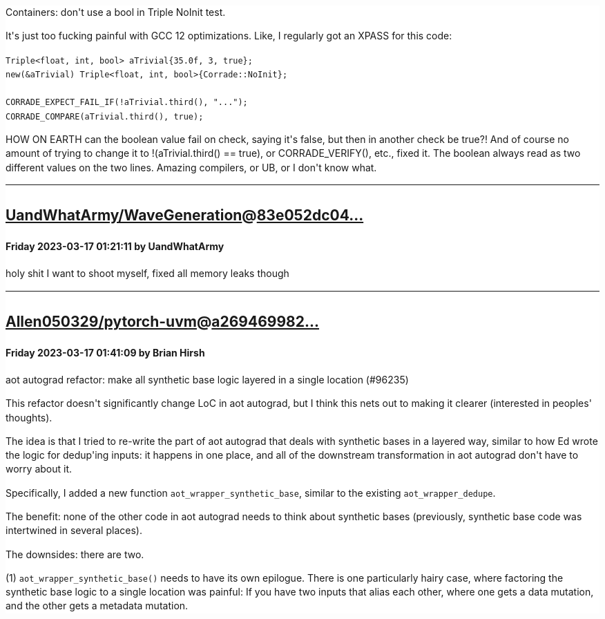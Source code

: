 Containers: don't use a bool in Triple NoInit test.

It's just too fucking painful with GCC 12 optimizations. Like, I
regularly got an XPASS for this code:

    Triple<float, int, bool> aTrivial{35.0f, 3, true};
    new(&aTrivial) Triple<float, int, bool>{Corrade::NoInit};

    CORRADE_EXPECT_FAIL_IF(!aTrivial.third(), "...");
    CORRADE_COMPARE(aTrivial.third(), true);

HOW ON EARTH can the boolean value fail on check, saying it's false, but
then in another check be true?! And of course no amount of trying to
change it to !(aTrivial.third() == true), or CORRADE_VERIFY(), etc.,
fixed it. The boolean always read as two different values on the two
lines. Amazing compilers, or UB, or I don't know what.

---
## [UandWhatArmy/WaveGeneration](https://github.com/UandWhatArmy/WaveGeneration)@[83e052dc04...](https://github.com/UandWhatArmy/WaveGeneration/commit/83e052dc04e0e6c104a80037d8844bc3d02c04f0)
#### Friday 2023-03-17 01:21:11 by UandWhatArmy

holy shit I want to shoot myself, fixed all memory leaks though

---
## [Allen050329/pytorch-uvm](https://github.com/Allen050329/pytorch-uvm)@[a269469982...](https://github.com/Allen050329/pytorch-uvm/commit/a2694699821be04e6a74760ba754911e714a5486)
#### Friday 2023-03-17 01:41:09 by Brian Hirsh

aot autograd refactor: make all synthetic base logic layered in a single location (#96235)

This  refactor doesn't significantly change LoC in aot autograd, but I think this nets out to making it clearer (interested in peoples' thoughts).

The idea is that I tried to re-write the part of aot autograd that deals with synthetic bases in a layered way, similar to how Ed wrote the logic for dedup'ing inputs: it happens in one place, and all of the downstream transformation in aot autograd don't have to worry about it.

Specifically, I added a new function `aot_wrapper_synthetic_base`, similar to the existing `aot_wrapper_dedupe`.

The benefit: none of the other code in aot autograd needs to think about synthetic bases (previously, synthetic base code was intertwined in several places).

The downsides: there are two.

(1) `aot_wrapper_synthetic_base()` needs to have its own epilogue. There is one particularly hairy case, where factoring the synthetic base logic to a single location was painful: If you have two inputs that alias each other, where one gets a data mutation, and the other gets a metadata mutation.
